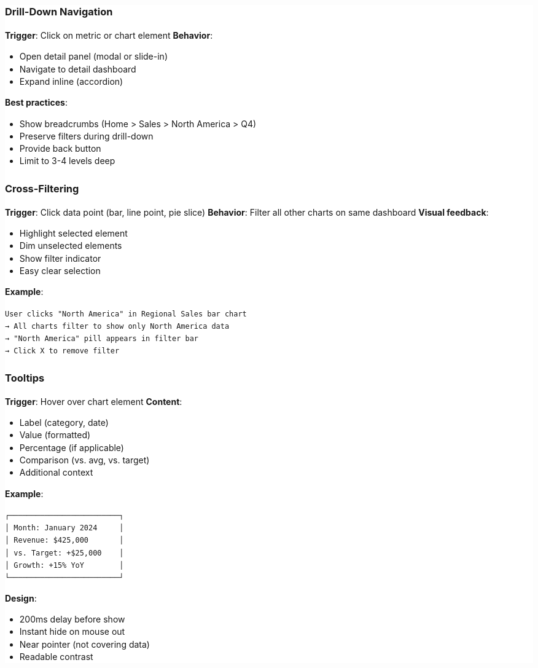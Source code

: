 ### Drill-Down Navigation
**Trigger**: Click on metric or chart element
**Behavior**:
- Open detail panel (modal or slide-in)
- Navigate to detail dashboard
- Expand inline (accordion)

**Best practices**:
- Show breadcrumbs (Home > Sales > North America > Q4)
- Preserve filters during drill-down
- Provide back button
- Limit to 3-4 levels deep

### Cross-Filtering
**Trigger**: Click data point (bar, line point, pie slice)
**Behavior**: Filter all other charts on same dashboard
**Visual feedback**:
- Highlight selected element
- Dim unselected elements
- Show filter indicator
- Easy clear selection

**Example**:
```
User clicks "North America" in Regional Sales bar chart
→ All charts filter to show only North America data
→ "North America" pill appears in filter bar
→ Click X to remove filter
```

### Tooltips
**Trigger**: Hover over chart element
**Content**:
- Label (category, date)
- Value (formatted)
- Percentage (if applicable)
- Comparison (vs. avg, vs. target)
- Additional context

**Example**:
```
┌─────────────────────────┐
│ Month: January 2024     │
│ Revenue: $425,000       │
│ vs. Target: +$25,000    │
│ Growth: +15% YoY        │
└─────────────────────────┘
```

**Design**:
- 200ms delay before show
- Instant hide on mouse out
- Near pointer (not covering data)
- Readable contrast
